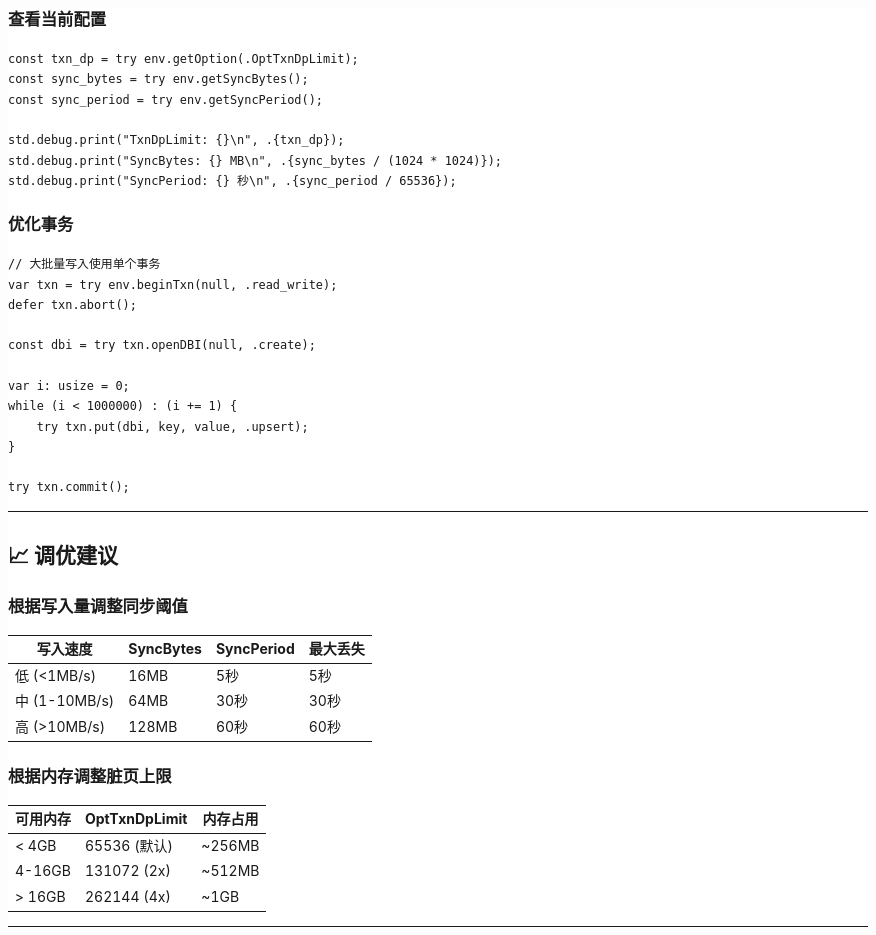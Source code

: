 ### 查看当前配置

```zig
const txn_dp = try env.getOption(.OptTxnDpLimit);
const sync_bytes = try env.getSyncBytes();
const sync_period = try env.getSyncPeriod();

std.debug.print("TxnDpLimit: {}\n", .{txn_dp});
std.debug.print("SyncBytes: {} MB\n", .{sync_bytes / (1024 * 1024)});
std.debug.print("SyncPeriod: {} 秒\n", .{sync_period / 65536});
```

### 优化事务

```zig
// 大批量写入使用单个事务
var txn = try env.beginTxn(null, .read_write);
defer txn.abort();

const dbi = try txn.openDBI(null, .create);

var i: usize = 0;
while (i < 1000000) : (i += 1) {
    try txn.put(dbi, key, value, .upsert);
}

try txn.commit();
```

---

## 📈 调优建议

### 根据写入量调整同步阈值

| 写入速度 | SyncBytes | SyncPeriod | 最大丢失 |
|---------|-----------|------------|----------|
| 低 (<1MB/s) | 16MB | 5秒 | 5秒 |
| 中 (1-10MB/s) | 64MB | 30秒 | 30秒 |
| 高 (>10MB/s) | 128MB | 60秒 | 60秒 |

### 根据内存调整脏页上限

| 可用内存 | OptTxnDpLimit | 内存占用 |
|---------|---------------|----------|
| < 4GB | 65536 (默认) | ~256MB |
| 4-16GB | 131072 (2x) | ~512MB |
| > 16GB | 262144 (4x) | ~1GB |

---